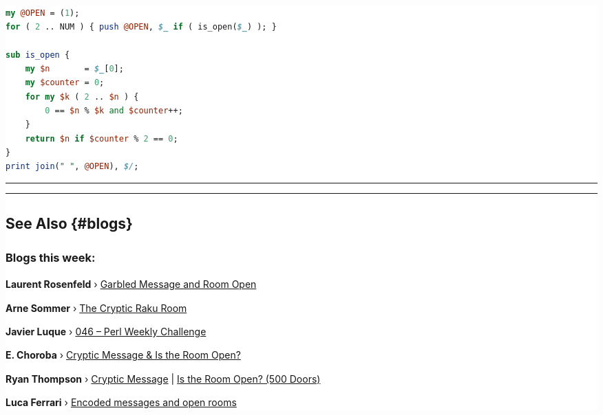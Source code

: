 ```perl
my @OPEN = (1);
for ( 2 .. NUM ) { push @OPEN, $_ if ( is_open($_) ); }

sub is_open {
    my $n       = $_[0];
    my $counter = 0;
    for my $k ( 2 .. $n ) {
        0 == $n % $k and $counter++;
    }
    return $n if $counter % 2 == 0;
}
print join(" ", @OPEN), $/;
```

***

***

## See Also {#blogs}

### Blogs this week:

**Laurent Rosenfeld** › [Garbled Message and Room Open](http://blogs.perl.org/users/laurent_r/2020/02/perl-weekly-challenge-46-garbled-message-and-room-open.html)

**Arne Sommer** › [The Cryptic Raku Room](https://raku-musings.com/cryptic-room.html)

**Javier Luque** › [046 – Perl Weekly Challenge](https://perlchallenges.wordpress.com/2020/02/04/perl-weekly-challenge-046/)

**E. Choroba** › [Cryptic Message & Is the Room Open?](http://blogs.perl.org/users/e_choroba/2020/02/perl-weekly-challenge-046-cryptic-message-is-the-room-open.html)

**Ryan Thompson** › [Cryptic Message](http://www.ry.ca/2020/02/cryptic-message/) | [Is the Room Open? (500 Doors)](http://www.ry.ca/2020/02/500-doors/)

**Luca Ferrari** › [Encoded messages and open rooms](https://fluca1978.github.io/2020/02/03/PerlWeeklyChallened_46.html)
